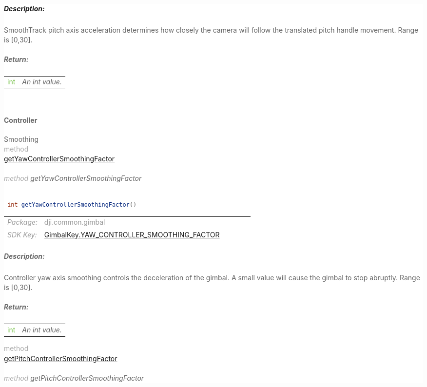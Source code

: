 

##### Description:



<font color="#666">SmoothTrack pitch axis acceleration determines how closely the camera will follow the translated pitch handle movement. Range is [0,30].



##### Return:

<html><table class="table-inline-parameters"><tr valign="top"><td><font color="#70BF41">int</td><td><font color="#666"><i>An int value.</i></td></tr></table></html></div>

<html><p><br></p></html>

#### Controller

<div class="api-row" id="djigimbal_movementsettingsstate_controllersmoothingyaw"><div class="api-col left">Smoothing</div><div class="api-col middle" style="color:#AAA">method</div><div class="api-col right"><a class="trigger" href="#djigimbal_movementsettingsstate_controllersmoothingyaw_inline">getYawControllerSmoothingFactor</a></div></div><div class="inline-doc" id="djigimbal_movementsettingsstate_controllersmoothingyaw_inline"

><div class="article"><h6 ><font color="#AAA">method </font>getYawControllerSmoothingFactor</h6></div>

~~~java
 int getYawControllerSmoothingFactor() 
~~~

<html><table class="table-supportedby"><tr valign="top"><td width=15%><font color="#999"><i>Package:</i></td><td width=85%><font color="#999">dji.common.gimbal</td></tr><tr valign="top"><td width=15%><font color="#999"><i>SDK Key:</i></td><td width=85%><font color="#999"><a href="/Components/KeyManager/DJIGimbalKey.html#gimbalkey_yaw_controller_smoothing_factor_key">GimbalKey.YAW_CONTROLLER_SMOOTHING_FACTOR</a></td></tr></table></html>



##### Description:



<font color="#666">Controller yaw axis smoothing controls the deceleration of the gimbal. A small value will cause the gimbal to stop abruptly. Range is [0,30].



##### Return:

<html><table class="table-inline-parameters"><tr valign="top"><td><font color="#70BF41">int</td><td><font color="#666"><i>An int value.</i></td></tr></table></html></div>

<div class="api-row" id="djigimbal_movementsettingsstate_controllersmoothingpitch"><div class="api-col left"></div><div class="api-col middle" style="color:#AAA">method</div><div class="api-col right"><a class="trigger" href="#djigimbal_movementsettingsstate_controllersmoothingpitch_inline">getPitchControllerSmoothingFactor</a></div></div><div class="inline-doc" id="djigimbal_movementsettingsstate_controllersmoothingpitch_inline"

><div class="article"><h6 ><font color="#AAA">method </font>getPitchControllerSmoothingFactor</h6></div>
